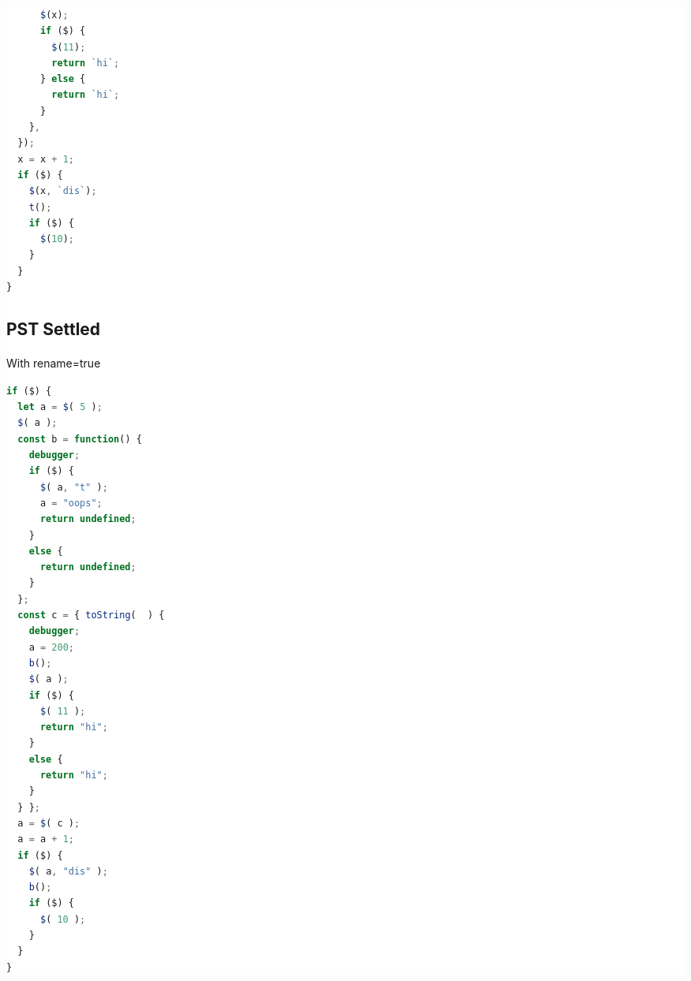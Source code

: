 `````js filename=intro
      $(x);
      if ($) {
        $(11);
        return `hi`;
      } else {
        return `hi`;
      }
    },
  });
  x = x + 1;
  if ($) {
    $(x, `dis`);
    t();
    if ($) {
      $(10);
    }
  }
}
`````


## PST Settled
With rename=true

`````js filename=intro
if ($) {
  let a = $( 5 );
  $( a );
  const b = function() {
    debugger;
    if ($) {
      $( a, "t" );
      a = "oops";
      return undefined;
    }
    else {
      return undefined;
    }
  };
  const c = { toString(  ) {
    debugger;
    a = 200;
    b();
    $( a );
    if ($) {
      $( 11 );
      return "hi";
    }
    else {
      return "hi";
    }
  } };
  a = $( c );
  a = a + 1;
  if ($) {
    $( a, "dis" );
    b();
    if ($) {
      $( 10 );
    }
  }
}
`````
